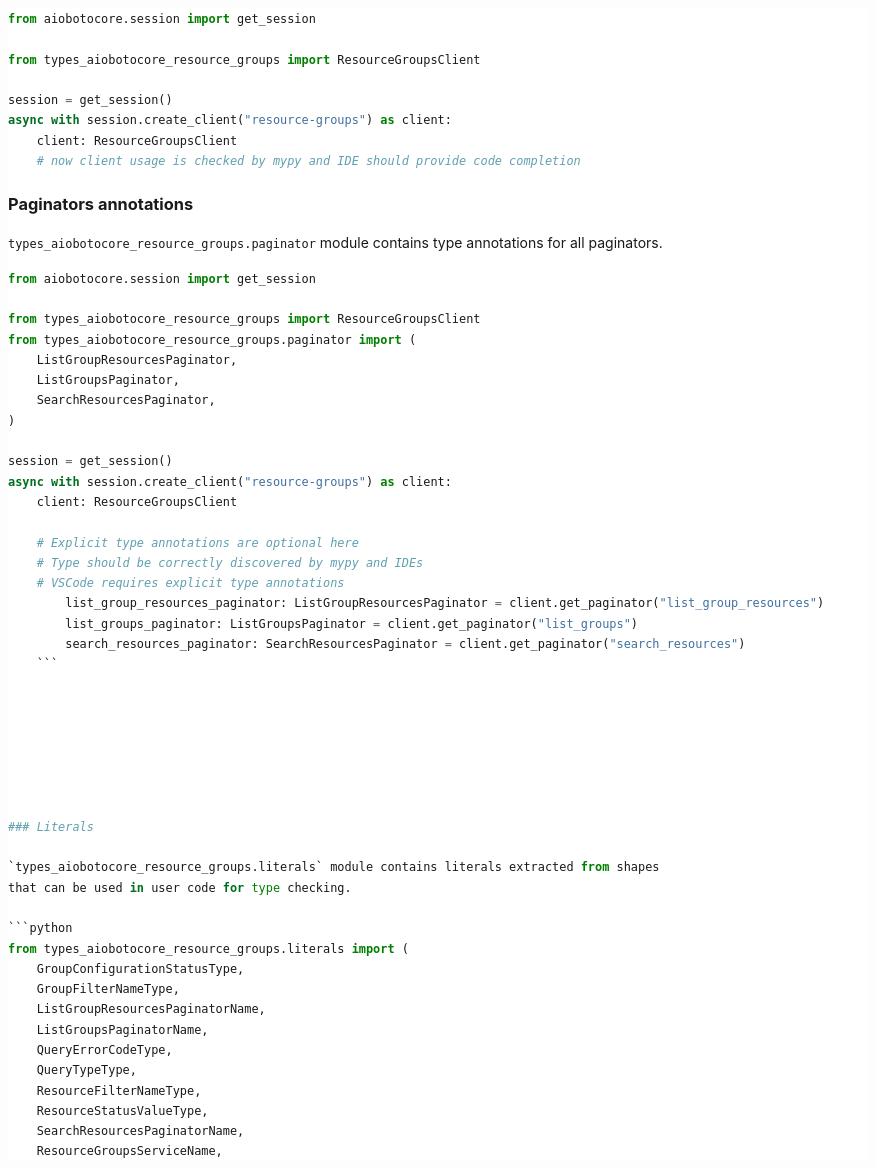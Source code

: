 ```python
from aiobotocore.session import get_session

from types_aiobotocore_resource_groups import ResourceGroupsClient

session = get_session()
async with session.create_client("resource-groups") as client:
    client: ResourceGroupsClient
    # now client usage is checked by mypy and IDE should provide code completion
```

<a id="paginators-annotations"></a>

### Paginators annotations

`types_aiobotocore_resource_groups.paginator` module contains type annotations
for all paginators.

````python
from aiobotocore.session import get_session

from types_aiobotocore_resource_groups import ResourceGroupsClient
from types_aiobotocore_resource_groups.paginator import (
    ListGroupResourcesPaginator,
    ListGroupsPaginator,
    SearchResourcesPaginator,
)

session = get_session()
async with session.create_client("resource-groups") as client:
    client: ResourceGroupsClient

    # Explicit type annotations are optional here
    # Type should be correctly discovered by mypy and IDEs
    # VSCode requires explicit type annotations
        list_group_resources_paginator: ListGroupResourcesPaginator = client.get_paginator("list_group_resources")
        list_groups_paginator: ListGroupsPaginator = client.get_paginator("list_groups")
        search_resources_paginator: SearchResourcesPaginator = client.get_paginator("search_resources")
    ```







### Literals

`types_aiobotocore_resource_groups.literals` module contains literals extracted from shapes
that can be used in user code for type checking.

```python
from types_aiobotocore_resource_groups.literals import (
    GroupConfigurationStatusType,
    GroupFilterNameType,
    ListGroupResourcesPaginatorName,
    ListGroupsPaginatorName,
    QueryErrorCodeType,
    QueryTypeType,
    ResourceFilterNameType,
    ResourceStatusValueType,
    SearchResourcesPaginatorName,
    ResourceGroupsServiceName,
````